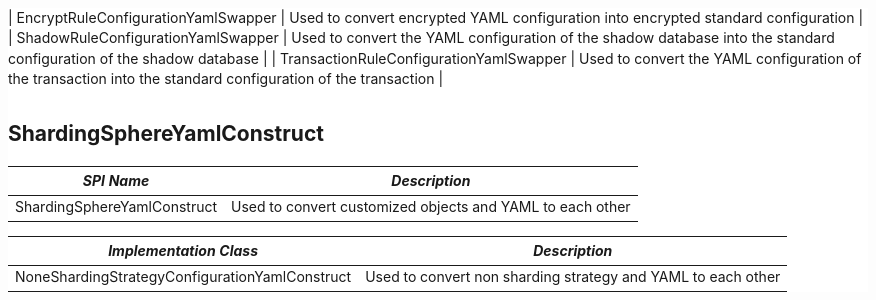 | EncryptRuleConfigurationYamlSwapper                               | Used to convert encrypted YAML configuration into encrypted standard configuration                                       |
| ShadowRuleConfigurationYamlSwapper                                | Used to convert the YAML configuration of the shadow database into the standard configuration of the shadow database     |
| TransactionRuleConfigurationYamlSwapper                           | Used to convert the YAML configuration of the transaction into the standard configuration of the transaction             |

## ShardingSphereYamlConstruct

| *SPI Name*                                     | *Description*                                                |
| ---------------------------------------------- | ------------------------------------------------------------ |
| ShardingSphereYamlConstruct                    | Used to convert customized objects and YAML to each other    |

| *Implementation Class*                         | *Description*                                                |
| ---------------------------------------------- | ------------------------------------------------------------ |
| NoneShardingStrategyConfigurationYamlConstruct | Used to convert non sharding strategy and YAML to each other |
